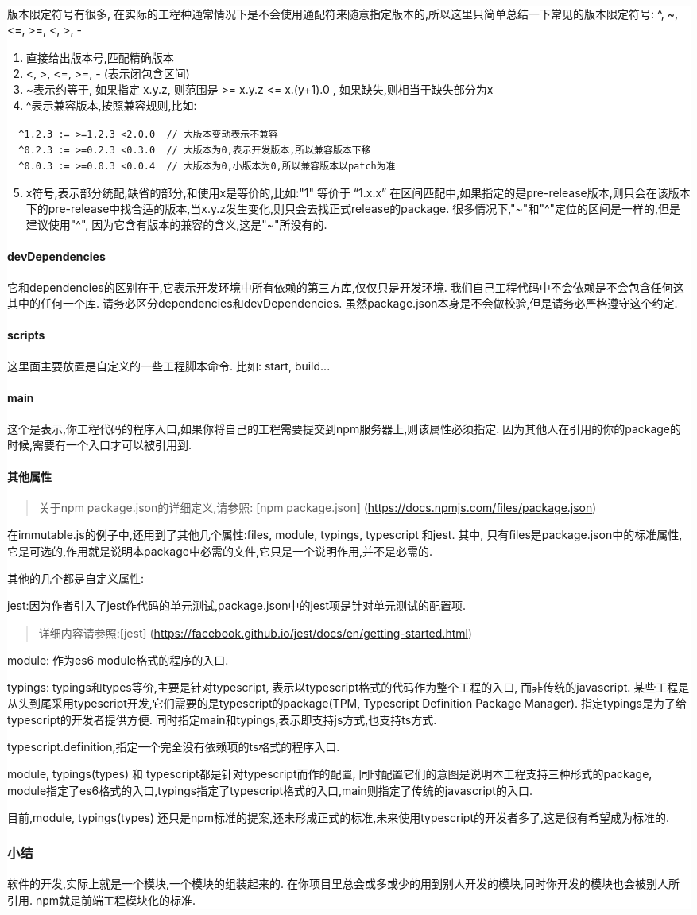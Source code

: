 版本限定符号有很多, 在实际的工程种通常情况下是不会使用通配符来随意指定版本的,所以这里只简单总结一下常见的版本限定符号: ^, ~, <=, >=, <, >, -

  1. 直接给出版本号,匹配精确版本
  2. <, >, <=, >=, - (表示闭包含区间) 
  3. ~表示约等于, 如果指定 x.y.z, 则范围是 >= x.y.z <= x.(y+1).0 , 如果缺失,则相当于缺失部分为x
  4. ^表示兼容版本,按照兼容规则,比如:
  ```nohighlight
    ^1.2.3 := >=1.2.3 <2.0.0  // 大版本变动表示不兼容
    ^0.2.3 := >=0.2.3 <0.3.0  // 大版本为0,表示开发版本,所以兼容版本下移
    ^0.0.3 := >=0.0.3 <0.0.4  // 大版本为0,小版本为0,所以兼容版本以patch为准
  ```
  5. x符号,表示部分统配,缺省的部分,和使用x是等价的,比如:"1" 等价于 “1.x.x”
在区间匹配中,如果指定的是pre-release版本,则只会在该版本下的pre-release中找合适的版本,当x.y.z发生变化,则只会去找正式release的package.
很多情况下,"~"和"^"定位的区间是一样的,但是建议使用"^", 因为它含有版本的兼容的含义,这是"~"所没有的.

#### devDependencies

它和dependencies的区别在于,它表示开发环境中所有依赖的第三方库,仅仅只是开发环境. 我们自己工程代码中不会依赖是不会包含任何这其中的任何一个库. 请务必区分dependencies和devDependencies. 虽然package.json本身是不会做校验,但是请务必严格遵守这个约定.


####  scripts

这里面主要放置是自定义的一些工程脚本命令. 比如: start, build...


####  main
这个是表示,你工程代码的程序入口,如果你将自己的工程需要提交到npm服务器上,则该属性必须指定. 因为其他人在引用的你的package的时候,需要有一个入口才可以被引用到.


#### 其他属性
> 关于npm package.json的详细定义,请参照: [npm package.json] (https://docs.npmjs.com/files/package.json)

在immutable.js的例子中,还用到了其他几个属性:files, module, typings, typescript 和jest. 
其中, 只有files是package.json中的标准属性,它是可选的,作用就是说明本package中必需的文件,它只是一个说明作用,并不是必需的.

其他的几个都是自定义属性:

jest:因为作者引入了jest作代码的单元测试,package.json中的jest项是针对单元测试的配置项.
> 详细内容请参照:[jest] (https://facebook.github.io/jest/docs/en/getting-started.html)

module: 作为es6 module格式的程序的入口.

typings: typings和types等价,主要是针对typescript, 表示以typescript格式的代码作为整个工程的入口, 而非传统的javascript. 某些工程是从头到尾采用typescript开发,它们需要的是typescript的package(TPM, Typescript Definition Package Manager). 指定typings是为了给typescript的开发者提供方便.
同时指定main和typings,表示即支持js方式,也支持ts方式.

typescript.definition,指定一个完全没有依赖项的ts格式的程序入口.

module, typings(types) 和 typescript都是针对typescript而作的配置, 同时配置它们的意图是说明本工程支持三种形式的package, module指定了es6格式的入口,typings指定了typescript格式的入口,main则指定了传统的javascript的入口. 


目前,module, typings(types) 还只是npm标准的提案,还未形成正式的标准,未来使用typescript的开发者多了,这是很有希望成为标准的.


### 小结
软件的开发,实际上就是一个模块,一个模块的组装起来的. 
在你项目里总会或多或少的用到别人开发的模块,同时你开发的模块也会被别人所引用.
npm就是前端工程模块化的标准.